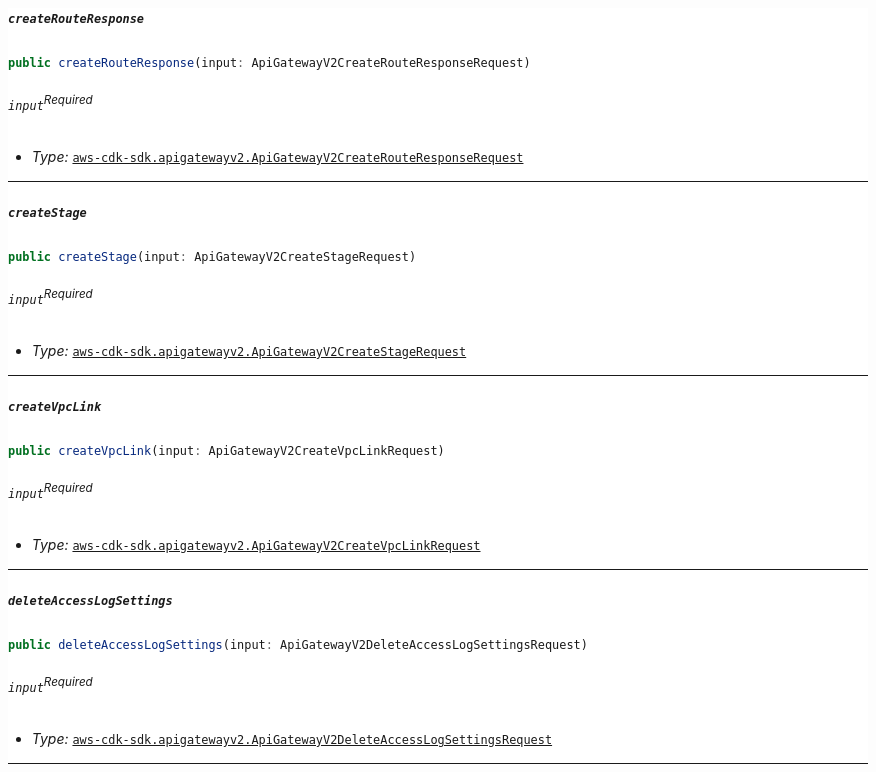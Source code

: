 ##### `createRouteResponse` <a name="aws-cdk-sdk.apigatewayv2.ApiGatewayV2Client.createRouteResponse"></a>

```typescript
public createRouteResponse(input: ApiGatewayV2CreateRouteResponseRequest)
```

###### `input`<sup>Required</sup> <a name="aws-cdk-sdk.apigatewayv2.ApiGatewayV2Client.parameter.input"></a>

- *Type:* [`aws-cdk-sdk.apigatewayv2.ApiGatewayV2CreateRouteResponseRequest`](#aws-cdk-sdk.apigatewayv2.ApiGatewayV2CreateRouteResponseRequest)

---

##### `createStage` <a name="aws-cdk-sdk.apigatewayv2.ApiGatewayV2Client.createStage"></a>

```typescript
public createStage(input: ApiGatewayV2CreateStageRequest)
```

###### `input`<sup>Required</sup> <a name="aws-cdk-sdk.apigatewayv2.ApiGatewayV2Client.parameter.input"></a>

- *Type:* [`aws-cdk-sdk.apigatewayv2.ApiGatewayV2CreateStageRequest`](#aws-cdk-sdk.apigatewayv2.ApiGatewayV2CreateStageRequest)

---

##### `createVpcLink` <a name="aws-cdk-sdk.apigatewayv2.ApiGatewayV2Client.createVpcLink"></a>

```typescript
public createVpcLink(input: ApiGatewayV2CreateVpcLinkRequest)
```

###### `input`<sup>Required</sup> <a name="aws-cdk-sdk.apigatewayv2.ApiGatewayV2Client.parameter.input"></a>

- *Type:* [`aws-cdk-sdk.apigatewayv2.ApiGatewayV2CreateVpcLinkRequest`](#aws-cdk-sdk.apigatewayv2.ApiGatewayV2CreateVpcLinkRequest)

---

##### `deleteAccessLogSettings` <a name="aws-cdk-sdk.apigatewayv2.ApiGatewayV2Client.deleteAccessLogSettings"></a>

```typescript
public deleteAccessLogSettings(input: ApiGatewayV2DeleteAccessLogSettingsRequest)
```

###### `input`<sup>Required</sup> <a name="aws-cdk-sdk.apigatewayv2.ApiGatewayV2Client.parameter.input"></a>

- *Type:* [`aws-cdk-sdk.apigatewayv2.ApiGatewayV2DeleteAccessLogSettingsRequest`](#aws-cdk-sdk.apigatewayv2.ApiGatewayV2DeleteAccessLogSettingsRequest)

---
